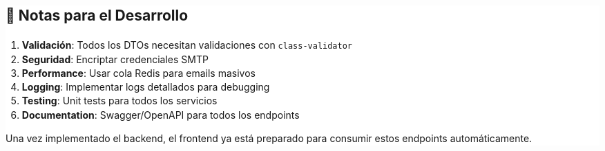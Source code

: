 ## 🎯 Notas para el Desarrollo

1. **Validación**: Todos los DTOs necesitan validaciones con `class-validator`
2. **Seguridad**: Encriptar credenciales SMTP
3. **Performance**: Usar cola Redis para emails masivos
4. **Logging**: Implementar logs detallados para debugging
5. **Testing**: Unit tests para todos los servicios
6. **Documentation**: Swagger/OpenAPI para todos los endpoints

Una vez implementado el backend, el frontend ya está preparado para consumir estos endpoints automáticamente.